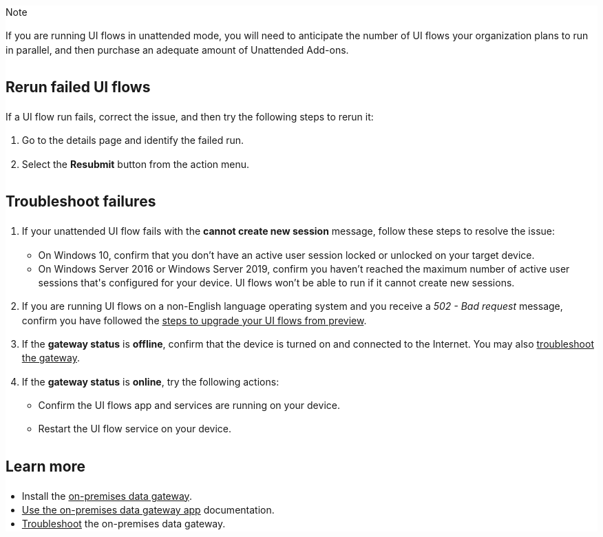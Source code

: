 >[!NOTE]
>If you are running UI flows in unattended mode, you will need to anticipate the number of UI flows your organization plans to run in parallel, and then purchase an adequate amount of Unattended Add-ons. 


## Rerun failed UI flows

If a UI flow run fails, correct the issue, and then try the following steps to rerun it: 

   1. Go to the details page and identify the failed run.

   1. Select the **Resubmit** button from the action menu.

## Troubleshoot failures

1. If your unattended UI flow fails with the **cannot create new session** message, follow these steps to resolve the issue:

    - On Windows 10, confirm that you don’t have an active user session locked or unlocked on your target device.
    - On Windows Server 2016 or Windows Server 2019, confirm you haven’t reached the maximum number of active user sessions that's configured for your device. UI flows won’t be able to run if it cannot create new sessions.

1. If you are running UI flows on a non-English language operating system and you receive a *502 - Bad request* message, confirm you have followed the [steps to upgrade your UI flows from preview](upgrade.md).


1. If the **gateway status** is **offline**, confirm that the device is turned on and connected to the Internet. You may also [troubleshoot the gateway](https://docs.microsoft.com/data-integration/gateway/service-gateway-tshoot).

1. If the **gateway status** is **online**, try the following actions:

   - Confirm the UI flows app and services are running on your device.

   - Restart the UI flow service on your device.

## Learn more

 - Install the [on-premises data gateway](https://docs.microsoft.com/data-integration/gateway/service-gateway-app).
 - [Use the on-premises data gateway app](https://docs.microsoft.com/flow/gateway-manage) documentation.
 - [Troubleshoot](https://docs.microsoft.com/data-integration/gateway/service-gateway-tshoot) the on-premises data gateway.



